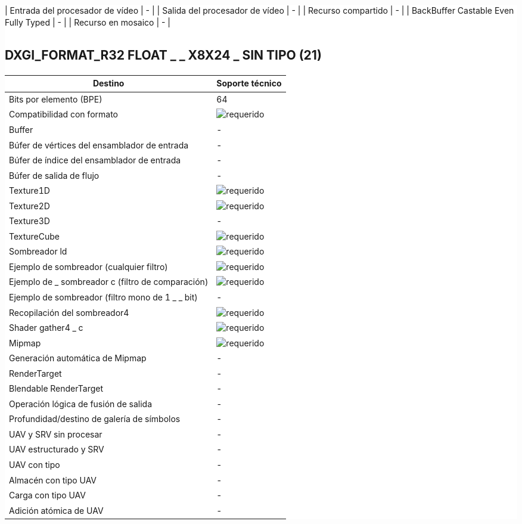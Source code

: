 | Entrada del procesador de vídeo | \- |
| Salida del procesador de vídeo | \- |
| Recurso compartido | \- |
| BackBuffer Castable Even Fully Typed | \- |
| Recurso en mosaico | \- |

## <a name="dxgi_format_r32_float_x8x24_typeless-21"></a>DXGI_FORMAT_R32 FLOAT \_ \_ X8X24 \_ SIN TIPO (21)
| Destino | Soporte técnico |
| - | - |
| Bits por elemento (BPE) | 64 |
| Compatibilidad con formato | ![requerido](images/letter-r.jpg) |
| Buffer | \- |
| Búfer de vértices del ensamblador de entrada | \- |
| Búfer de índice del ensamblador de entrada | \- |
| Búfer de salida de flujo | \- |
| Texture1D | ![requerido](images/letter-r.jpg) |
| Texture2D | ![requerido](images/letter-r.jpg) |
| Texture3D | \- |
| TextureCube | ![requerido](images/letter-r.jpg) |
| Sombreador ld | ![requerido](images/letter-r.jpg) |
| Ejemplo de sombreador (cualquier filtro) | ![requerido](images/letter-r.jpg) |
| Ejemplo de \_ sombreador c (filtro de comparación) | ![requerido](images/letter-r.jpg) |
| Ejemplo de sombreador (filtro mono de 1 \_ \_ bit) | \- |
| Recopilación del sombreador4 | ![requerido](images/letter-r.jpg) |
| Shader gather4 \_ c | ![requerido](images/letter-r.jpg) |
| Mipmap | ![requerido](images/letter-r.jpg) |
| Generación automática de Mipmap | \- |
| RenderTarget | \- |
| Blendable RenderTarget | \- |
| Operación lógica de fusión de salida | \- |
| Profundidad/destino de galería de símbolos | \- |
| UAV y SRV sin procesar | \- |
| UAV estructurado y SRV | \- |
| UAV con tipo | \- |
| Almacén con tipo UAV | \- |
| Carga con tipo UAV | \- |
| Adición atómica de UAV | \- |